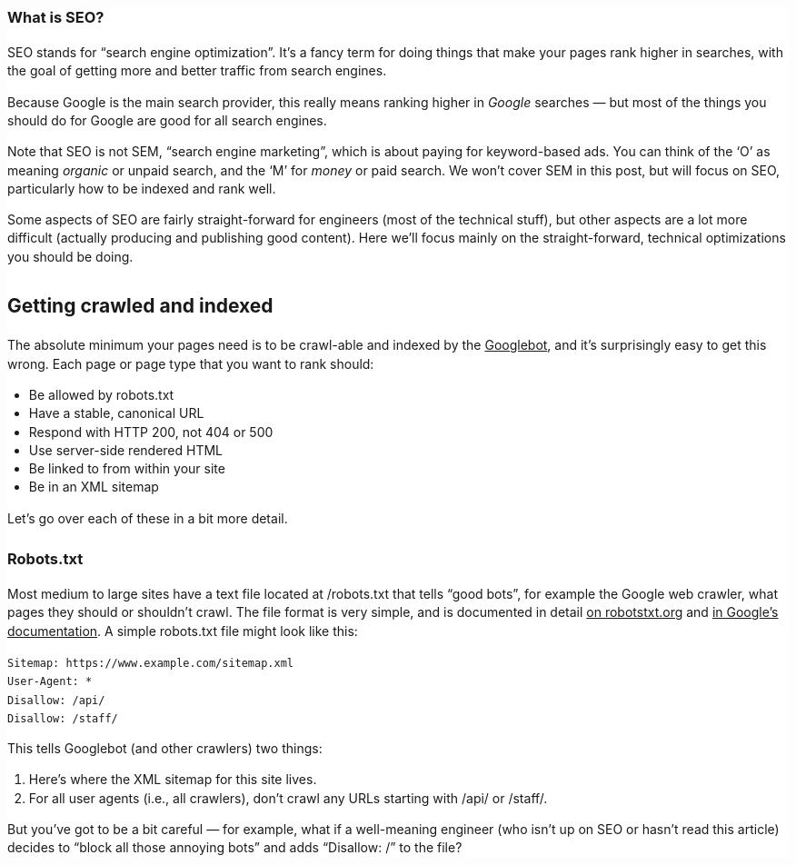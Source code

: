 
### What is SEO?

SEO stands for “search engine optimization”. It’s a fancy term for doing things that make your pages rank higher in searches, with the goal of getting more and better traffic from search engines.

Because Google is the main search provider, this really means ranking higher in _Google_ searches — but most of the things you should do for Google are good for all search engines.

Note that SEO is not SEM, “search engine marketing”, which is about paying for keyword-based ads. You can think of the ‘O’ as meaning _organic_ or unpaid search, and the ‘M’ for _money_ or paid search. We won’t cover SEM in this post, but will focus on SEO, particularly how to be indexed and rank well.

Some aspects of SEO are fairly straight-forward for engineers (most of the technical stuff), but other aspects are a lot more difficult (actually producing and publishing good content). Here we’ll focus mainly on the straight-forward, technical optimizations you should be doing.


## Getting crawled and indexed

The absolute minimum your pages need is to be crawl-able and indexed by the [Googlebot](https://support.google.com/webmasters/answer/182072), and it’s surprisingly easy to get this wrong. Each page or page type that you want to rank should:

* Be allowed by robots.txt
* Have a stable, canonical URL
* Respond with HTTP 200, not 404 or 500
* Use server-side rendered HTML
* Be linked to from within your site
* Be in an XML sitemap

Let’s go over each of these in a bit more detail.


### Robots.txt

Most medium to large sites have a text file located at /robots.txt that tells “good bots”, for example the Google web crawler, what pages they should or shouldn’t crawl. The file format is very simple, and is documented in detail [on robotstxt.org](https://www.robotstxt.org/robotstxt.html) and [in Google’s documentation](https://developers.google.com/search/reference/robots_txt). A simple robots.txt file might look like this:

    Sitemap: https://www.example.com/sitemap.xml
    User-Agent: *  
    Disallow: /api/  
    Disallow: /staff/

This tells Googlebot (and other crawlers) two things:

1. Here’s where the XML sitemap for this site lives.
2. For all user agents (i.e., all crawlers), don’t crawl any URLs starting with /api/ or /staff/.

But you’ve got to be a bit careful — for example, what if a well-meaning engineer (who isn’t up on SEO or hasn’t read this article) decides to “block all those annoying bots” and adds “Disallow: /” to the file?
